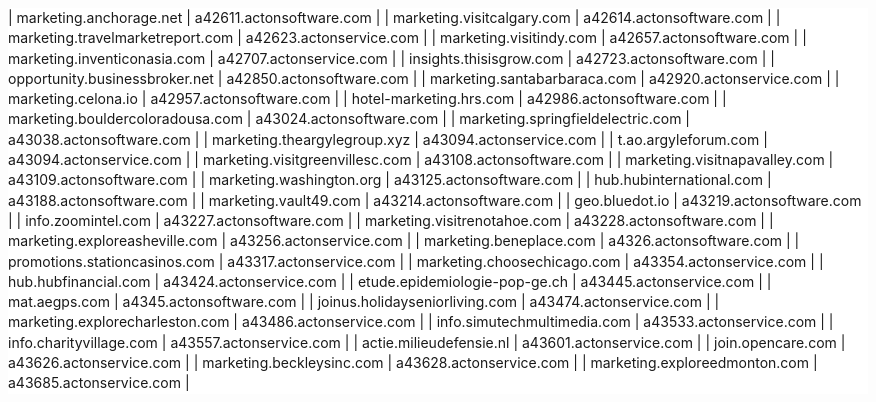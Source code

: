 | marketing.anchorage.net | a42611.actonsoftware.com |
| marketing.visitcalgary.com | a42614.actonsoftware.com |
| marketing.travelmarketreport.com | a42623.actonservice.com |
| marketing.visitindy.com | a42657.actonsoftware.com |
| marketing.inventiconasia.com | a42707.actonservice.com |
| insights.thisisgrow.com | a42723.actonsoftware.com |
| opportunity.businessbroker.net | a42850.actonsoftware.com |
| marketing.santabarbaraca.com | a42920.actonservice.com |
| marketing.celona.io | a42957.actonsoftware.com |
| hotel-marketing.hrs.com | a42986.actonsoftware.com |
| marketing.bouldercoloradousa.com | a43024.actonsoftware.com |
| marketing.springfieldelectric.com | a43038.actonsoftware.com |
| marketing.theargylegroup.xyz | a43094.actonservice.com |
| t.ao.argyleforum.com | a43094.actonservice.com |
| marketing.visitgreenvillesc.com | a43108.actonsoftware.com |
| marketing.visitnapavalley.com | a43109.actonsoftware.com |
| marketing.washington.org | a43125.actonsoftware.com |
| hub.hubinternational.com | a43188.actonsoftware.com |
| marketing.vault49.com | a43214.actonsoftware.com |
| geo.bluedot.io | a43219.actonsoftware.com |
| info.zoomintel.com | a43227.actonsoftware.com |
| marketing.visitrenotahoe.com | a43228.actonsoftware.com |
| marketing.exploreasheville.com | a43256.actonservice.com |
| marketing.beneplace.com | a4326.actonsoftware.com |
| promotions.stationcasinos.com | a43317.actonservice.com |
| marketing.choosechicago.com | a43354.actonservice.com |
| hub.hubfinancial.com | a43424.actonservice.com |
| etude.epidemiologie-pop-ge.ch | a43445.actonservice.com |
| mat.aegps.com | a4345.actonsoftware.com |
| joinus.holidayseniorliving.com | a43474.actonservice.com |
| marketing.explorecharleston.com | a43486.actonservice.com |
| info.simutechmultimedia.com | a43533.actonservice.com |
| info.charityvillage.com | a43557.actonservice.com |
| actie.milieudefensie.nl | a43601.actonservice.com |
| join.opencare.com | a43626.actonservice.com |
| marketing.beckleysinc.com | a43628.actonservice.com |
| marketing.exploreedmonton.com | a43685.actonservice.com |